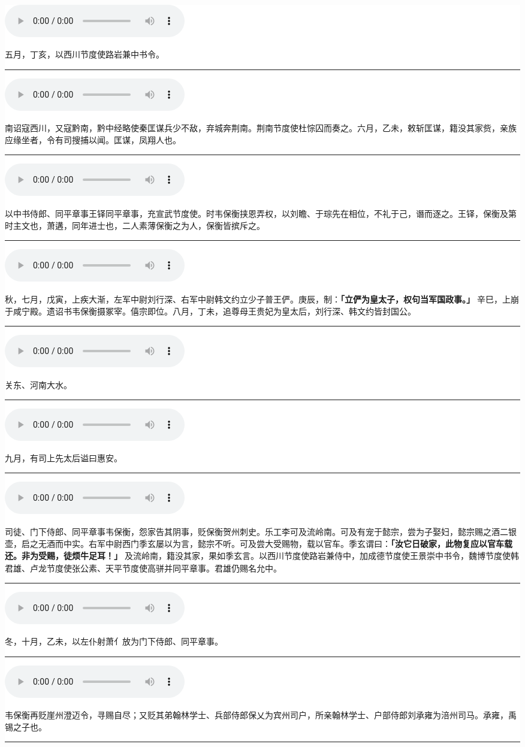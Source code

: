 ![](assets/audios/252/51.mp3)

五月，丁亥，以西川节度使路岩兼中书令。

---

![](assets/audios/252/52.mp3)

南诏寇西川，又寇黔南，黔中经略使秦匡谋兵少不敌，弃城奔荆南。荆南节度使杜悰囚而奏之。六月，乙未，敕斩匡谋，籍没其家赀，亲族应缘坐者，令有司搜捕以闻。匡谋，凤翔人也。

---

![](assets/audios/252/53.mp3)

以中书侍郎、同平章事王铎同平章事，充宣武节度使。时韦保衡挟恩弄权，以刘瞻、于琮先在相位，不礼于己，谮而逐之。王铎，保衡及第时主文也，萧遘，同年进士也，二人素薄保衡之为人，保衡皆摈斥之。

---

![](assets/audios/252/54.mp3)

秋，七月，戊寅，上疾大渐，左军中尉刘行深、右军中尉韩文约立少子普王俨。庚辰，制：__「立俨为皇太子，权句当军国政事。」__ 辛巳，上崩于咸宁殿。遗诏书韦保衡摄冢宰。僖宗即位。八月，丁未，追尊母王贵妃为皇太后，刘行深、韩文约皆封国公。

---

![](assets/audios/252/55.mp3)

关东、河南大水。

---

![](assets/audios/252/56.mp3)

九月，有司上先太后谥曰惠安。

---

![](assets/audios/252/57.mp3)

司徒、门下侍郎、同平章事韦保衡，怨家告其阴事，贬保衡贺州刺史。乐工李可及流岭南。可及有宠于懿宗，尝为子娶妇，懿宗赐之酒二银壶，启之无酒而中实。右军中尉西门季玄屡以为言，懿宗不听。可及尝大受赐物，载以官车。季玄谓曰：__「汝它日破家，此物复应以官车载还。非为受赐，徒烦牛足耳！」__ 及流岭南，籍没其家，果如季玄言。以西川节度使路岩兼侍中，加成德节度使王景崇中书令，魏博节度使韩君雄、卢龙节度使张公素、天平节度使高骈并同平章事。君雄仍赐名允中。

---

![](assets/audios/252/58.mp3)

冬，十月，乙未，以左仆射萧亻放为门下侍郎、同平章事。

---

![](assets/audios/252/59.mp3)

韦保衡再贬崖州澄迈令，寻赐自尽；又贬其弟翰林学士、兵部侍郎保乂为宾州司户，所亲翰林学士、户部侍郎刘承雍为涪州司马。承雍，禹锡之子也。

---
